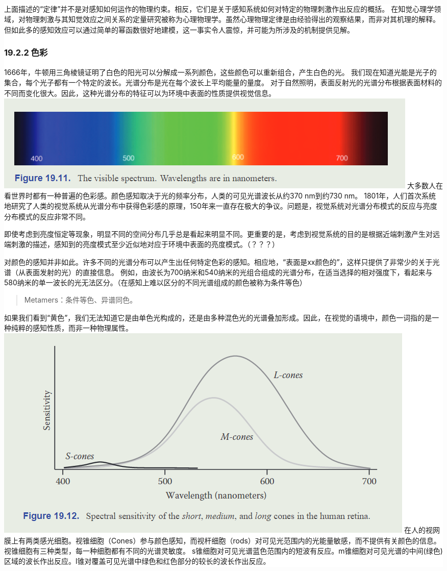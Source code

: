 上面描述的“定律”并不是对感知如何运作的物理约束。相反，它们是关于感知系统如何对特定的物理刺激作出反应的概括。
在知觉心理学领域，对物理刺激与其知觉效应之间关系的定量研究被称为心理物理学。虽然心理物理定律是由经验得出的观察结果，而非对其机理的解释。但如此多的感知效应可以通过简单的幂函数很好地建模，这一事实令人震惊，并可能为所涉及的机制提供见解。
### 19.2.2 色彩
1666年，牛顿用三角棱镜证明了白色的阳光可以分解成一系列颜色，这些颜色可以重新组合，产生白色的光。
我们现在知道光能是光子的集合，每个光子都有一个特定的波长。光谱分布是光在每个波长上平均能量的量度。
对于自然照明，表面反射光的光谱分布根据表面材料的不同而变化很大。因此，这种光谱分布的特征可以为环境中表面的性质提供视觉信息。
![](pic/Pasted%20image%2020240422094250.png)
大多数人在看世界时都有一种普遍的色彩感。颜色感知取决于光的频率分布，人类的可见光谱波长从约370 nm到约730 nm。
1801年，人们首次系统地研究了人类的视觉系统从光谱分布中获得色彩感的原理，150年来一直存在极大的争议。问题是，视觉系统对光谱分布模式的反应与亮度分布模式的反应非常不同。

即使考虑到亮度恒定等现象，明显不同的空间分布几乎总是看起来明显不同。更重要的是，考虑到视觉系统的目的是根据近端刺激产生对远端刺激的描述，感知到的亮度模式至少近似地对应于环境中表面的亮度模式。（？？？）

对颜色的感知并非如此。许多不同的光谱分布可以产生出任何特定色彩的感知。相应地，“表面是xx颜色的”，这样只提供了非常少的关于光谱（从表面发射的光）的直接信息。
例如，由波长为700纳米和540纳米的光组合组成的光谱分布，在适当选择的相对强度下，看起来与580纳米的单一波长的光无法区分。（在感知上难以区分的不同光谱组成的颜色被称为条件等色）
> Metamers：条件等色、异谱同色。

如果我们看到“黄色”，我们无法知道它是由单色光构成的，还是由多种混色光的光谱叠加形成。因此，在视觉的语境中，颜色一词指的是一种纯粹的感知性质，而非一种物理属性。
![](pic/Pasted%20image%2020240422094751.png)
在人的视网膜上有两类感光细胞。视锥细胞（Cones）参与颜色感知，而视杆细胞（rods）对可见光范围内的光能量敏感，而不提供有关颜色的信息。
视锥细胞有三种类型，每一种细胞都有不同的光谱灵敏度。
s锥细胞对可见光谱蓝色范围内的短波有反应。m锥细胞对可见光谱的中间(绿色)区域的波长作出反应。l锥对覆盖可见光谱中绿色和红色部分的较长的波长作出反应。
